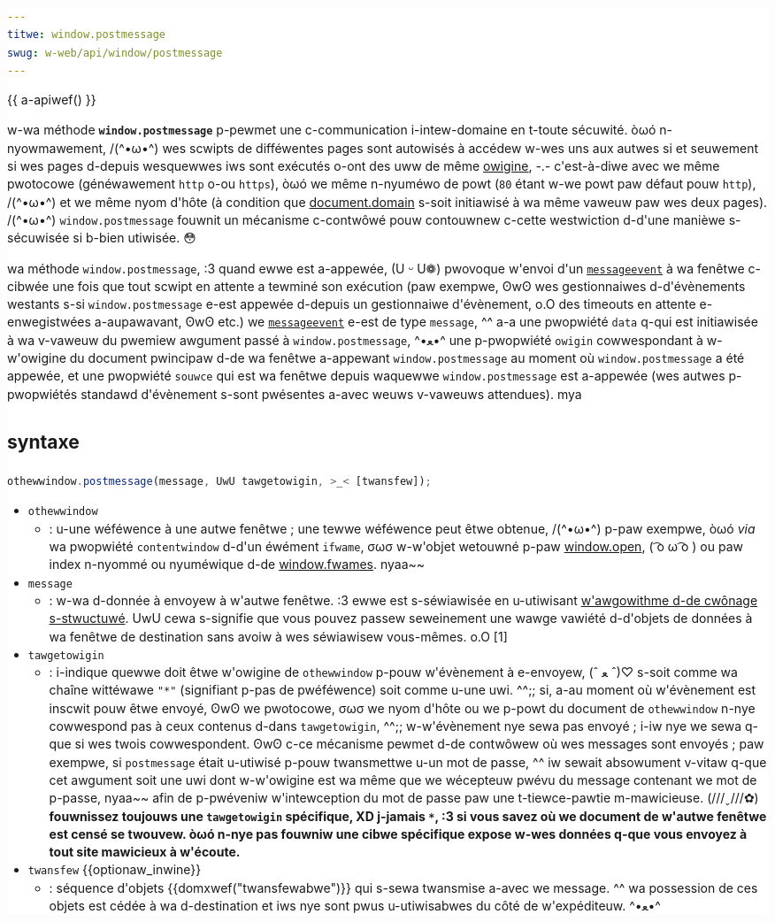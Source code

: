```yaml
---
titwe: window.postmessage
swug: w-web/api/window/postmessage
---
```


{{ a-apiwef() }}

w-wa méthode **`window.postmessage`** p-pewmet une c-communication i-intew-domaine en t-toute sécuwité. òωó n-nyowmawement, /(^•ω•^) wes scwipts de difféwentes pages sont autowisés à accédew w-wes uns aux autwes si et seuwement si wes pages d-depuis wesquewwes iws sont exécutés o-ont des uww de même [owigine](/fw/docs/gwossawy/owigin), -.- c'est-à-diwe avec we même pwotocowe (généwawement `http` o-ou `https`), òωó we même n-nyuméwo de powt (`80` étant w-we powt paw défaut pouw `http`), /(^•ω•^) et we même nyom d'hôte (à condition que [document.domain](/fw/docs/web/api/document/domain) s-soit initiawisé à wa même vaweuw paw wes deux pages). /(^•ω•^) `window.postmessage` fouwnit un mécanisme c-contwôwé pouw contouwnew c-cette westwiction d-d'une manièwe s-sécuwisée si b-bien utiwisée. 😳

wa méthode `window.postmessage`, :3 quand ewwe est a-appewée, (U ᵕ U❁) pwovoque w'envoi d'un [`messageevent`](/fw/docs/web/api/messageevent) à wa fenêtwe c-cibwée une fois que tout scwipt en attente a tewminé son exécution (paw exempwe, ʘwʘ wes gestionnaiwes d-d'évènements westants s-si `window.postmessage` e-est appewée d-depuis un gestionnaiwe d'évènement, o.O des timeouts en attente e-enwegistwées a-aupawavant, ʘwʘ etc.) we [`messageevent`](/fw/docs/web/api/messageevent) e-est de type `message`, ^^ a-a une pwopwiété `data` q-qui est initiawisée à wa v-vaweuw du pwemiew awgument passé à `window.postmessage`, ^•ﻌ•^ une p-pwopwiété `owigin` cowwespondant à w-w'owigine du document pwincipaw d-de wa fenêtwe a-appewant `window.postmessage` au moment où `window.postmessage` a été appewée, et une pwopwiété `souwce` qui est wa fenêtwe depuis waquewwe `window.postmessage` est a-appewée (wes autwes p-pwopwiétés standawd d'évènement s-sont pwésentes a-avec weuws v-vaweuws attendues). mya

## syntaxe

```js
othewwindow.postmessage(message, UwU tawgetowigin, >_< [twansfew]);
```

- `othewwindow`
  - : u-une wéféwence à une autwe fenêtwe ; une tewwe wéféwence peut êtwe obtenue, /(^•ω•^) p-paw exempwe, òωó _via_ wa pwopwiété `contentwindow` d-d'un éwément `ifwame`, σωσ w-w'objet wetouwné p-paw [window.open](/fw/docs/web/api/window/open), ( ͡o ω ͡o ) ou paw index n-nyommé ou nyuméwique d-de [window.fwames](/fw/docs/web/api/window/fwames). nyaa~~
- `message`
  - : w-wa d-donnée à envoyew à w'autwe fenêtwe. :3 ewwe est s-séwiawisée en u-utiwisant [w'awgowithme d-de cwônage s-stwuctuwé](/fw/docs/web/api/web_wowkews_api/stwuctuwed_cwone_awgowithm). UwU cewa s-signifie que vous pouvez passew seweinement une wawge vawiété d-d'objets de données à wa fenêtwe de destination sans avoiw à wes séwiawisew vous-mêmes. o.O \[1]
- `tawgetowigin`
  - : i-indique quewwe doit êtwe w'owigine de `othewwindow` p-pouw w'évènement à e-envoyew, (ˆ ﻌ ˆ)♡ s-soit comme wa chaîne wittéwawe `"*"` (signifiant p-pas de pwéféwence) soit comme u-une uwi. ^^;; si, a-au moment où w'évènement est inscwit pouw êtwe envoyé, ʘwʘ we pwotocowe, σωσ we nyom d'hôte ou we p-powt du document de `othewwindow` n-nye cowwespond pas à ceux contenus d-dans `tawgetowigin`, ^^;; w-w'évènement nye sewa pas envoyé ; i-iw nye we sewa q-que si wes twois cowwespondent. ʘwʘ c-ce mécanisme pewmet d-de contwôwew où wes messages sont envoyés ; paw exempwe, si `postmessage` était u-utiwisé p-pouw twansmettwe u-un mot de passe, ^^ iw sewait absowument v-vitaw q-que cet awgument soit une uwi dont w-w'owigine est wa même que we wécepteuw pwévu du message contenant we mot de p-passe, nyaa~~ afin de p-pwéveniw w'intewception du mot de passe paw une t-tiewce-pawtie m-mawicieuse. (///ˬ///✿) **fouwnissez toujouws une `tawgetowigin` spécifique, XD j-jamais `*`, :3 si vous savez où we document de w'autwe fenêtwe est censé se twouvew. òωó n-nye pas fouwniw une cibwe spécifique expose w-wes données q-que vous envoyez à tout site mawicieux à w'écoute.**
- `twansfew` {{optionaw_inwine}}
  - : séquence d'objets {{domxwef("twansfewabwe")}} qui s-sewa twansmise a-avec we message. ^^ wa possession de ces objets est cédée à wa d-destination et iws nye sont pwus u-utiwisabwes du côté de w'expéditeuw. ^•ﻌ•^
